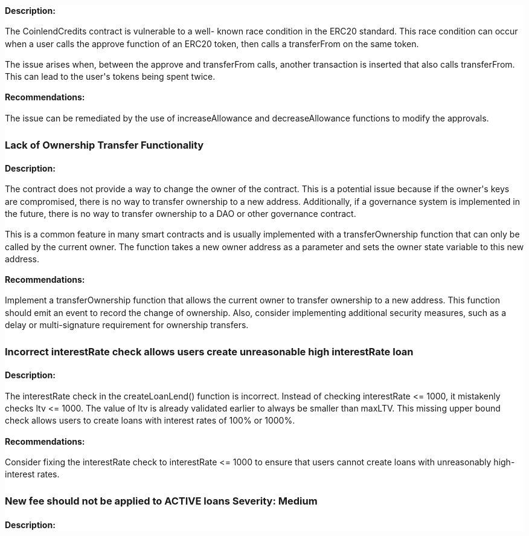 **Description:** 

The CoinlendCredits contract is vulnerable to a well- known race condition in the ERC20 standard. This race condition can occur when a user calls the approve function of an ERC20 token, then calls a transferFrom on the same token.

The issue arises when, between the approve and transferFrom calls, another transaction is inserted that also calls transferFrom. This can lead to the user's tokens being spent twice.

**Recommendations:**

The issue can be remediated by the use of increaseAllowance and decreaseAllowance functions to modify the approvals.



### Lack of Ownership Transfer Functionality

**Description:**

 The contract does not provide a way to change the owner of the contract. This is a potential issue because if the owner's keys are compromised, there is no way to transfer ownership to a new address. Additionally, if a governance system is implemented in the future, there is no way to transfer ownership to a DAO or other governance contract.

This is a common feature in many smart contracts and is usually implemented with a transferOwnership function that can only be called by the current owner. The function takes a new owner address as a parameter and sets the owner state variable to this new address.

**Recommendations:**

Implement a transferOwnership function that allows the current owner to transfer ownership to a new address. This function should emit an event to record the change of ownership. Also, consider implementing additional security measures, such as a delay or multi-signature requirement for ownership transfers.



### Incorrect interestRate check allows users create unreasonable high interestRate loan

**Description:**

The interestRate check in the createLoanLend() function is incorrect. Instead of checking interestRate <= 1000, it mistakenly checks ltv <= 1000. The value of ltv is already validated earlier to always be smaller than maxLTV. This missing upper bound check allows users to create loans with interest rates of 100% or 1000%.

**Recommendations:**

Consider fixing the interestRate check to interestRate <= 1000 to ensure that users cannot create loans with unreasonably high-interest rates.



### New fee should not be applied to ACTIVE loans Severity: Medium

**Description:** 
